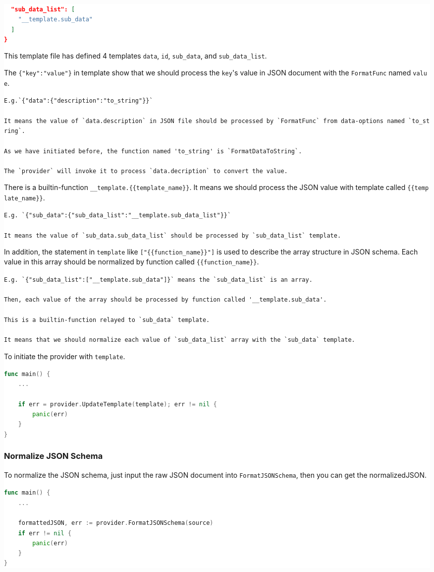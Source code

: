 ```json
  "sub_data_list": [
    "__template.sub_data"
  ]
}
```

This template file has defined 4 templates `data`, `id`, `sub_data`, and `sub_data_list`. 

The `{"key":"value"}` in template show that we should process the `key`'s value in JSON document with the `FormatFunc` named `value`. 

    E.g.`{"data":{"description":"to_string"}}` 

    It means the value of `data.description` in JSON file should be processed by `FormatFunc` from data-options named `to_string`.
    
    As we have initiated before, the function named 'to_string' is `FormatDataToString`. 
    
    The `provider` will invoke it to process `data.decription` to convert the value. 

There is a builtin-function `__template.{{template_name}}`. It means we should process the JSON value with template called `{{template_name}}`. 

    E.g. `{"sub_data":{"sub_data_list":"__template.sub_data_list"}}` 
    
    It means the value of `sub_data.sub_data_list` should be processed by `sub_data_list` template.

In addition, the statement in `template` like `["{{function_name}}"]` is used to describe the array structure in JSON schema.
Each value in this array should be normalized by function called `{{function_name}}`. 

    E.g. `{"sub_data_list":["__template.sub_data"]}` means the `sub_data_list` is an array.
    
    Then, each value of the array should be processed by function called '__template.sub_data'.
    
    This is a builtin-function relayed to `sub_data` template. 
    
    It means that we should normalize each value of `sub_data_list` array with the `sub_data` template. 

To initiate the provider with `template`. 

```go
func main() {
	...
	
	if err = provider.UpdateTemplate(template); err != nil {
		panic(err)
	}
}
```

### Normalize JSON Schema

To normalize the JSON schema, just input the raw JSON document into `FormatJSONSchema`, then you can get the normalizedJSON. 

```go
func main() {
	...
	
	formattedJSON, err := provider.FormatJSONSchema(source)
	if err != nil {
		panic(err)
	}
}
```
